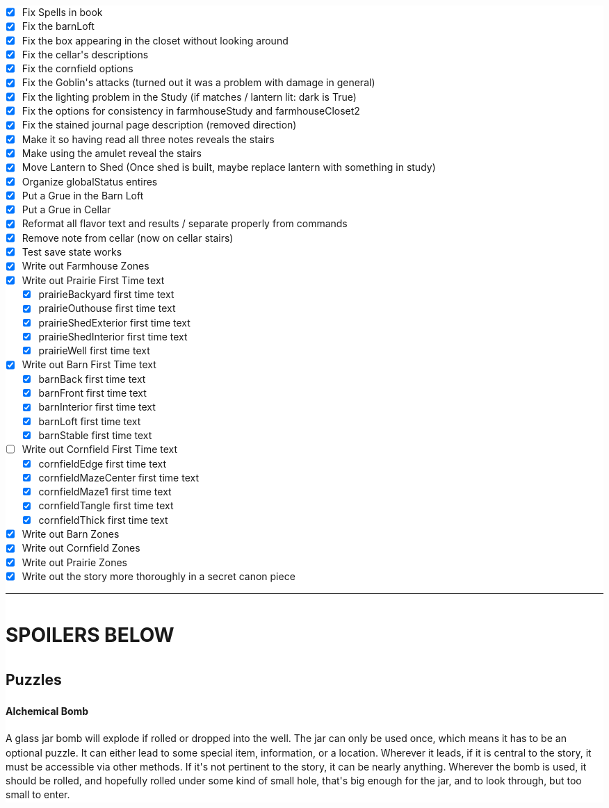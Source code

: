 - [x] Fix Spells in book
- [x] Fix the barnLoft
- [x] Fix the box appearing in the closet without looking around
- [x] Fix the cellar's descriptions
- [x] Fix the cornfield options
- [x] Fix the Goblin's attacks (turned out it was a problem with damage in general)
- [x] Fix the lighting problem in the Study (if matches / lantern lit: dark is True)
- [x] Fix the options for consistency in farmhouseStudy and farmhouseCloset2
- [x] Fix the stained journal page description (removed direction)
- [x] Make it so having read all three notes reveals the stairs
- [x] Make using the amulet reveal the stairs
- [x] Move Lantern to Shed (Once shed is built, maybe replace lantern with something in study)
- [x] Organize globalStatus entires
- [x] Put a Grue in the Barn Loft
- [x] Put a Grue in Cellar
- [x] Reformat all flavor text and results / separate properly from commands
- [x] Remove note from cellar (now on cellar stairs)
- [x] Test save state works
- [x] Write out Farmhouse Zones
- [x] Write out Prairie First Time text
  - [x] prairieBackyard first time text
  - [x] prairieOuthouse first time text
  - [x] prairieShedExterior first time text
  - [x] prairieShedInterior first time text
  - [x] prairieWell first time text
- [x] Write out Barn First Time text
  - [x] barnBack first time text
  - [x] barnFront first time text
  - [x] barnInterior first time text
  - [x] barnLoft first time text
  - [x] barnStable first time text
- [ ] Write out Cornfield First Time text
  - [x] cornfieldEdge first time text
  - [x] cornfieldMazeCenter first time text
  - [x] cornfieldMaze1 first time text
  - [x] cornfieldTangle first time text
  - [x] cornfieldThick first time text
- [x] Write out Barn Zones
- [x] Write out Cornfield Zones
- [x] Write out Prairie Zones
- [x] Write out the story more thoroughly in a secret canon piece

---


# SPOILERS BELOW


## Puzzles

#### Alchemical Bomb
A glass jar bomb will explode if rolled or dropped into the well.
The jar can only be used once, which means it has to be an optional puzzle.
It can either lead to some special item, information, or a location.
Wherever it leads, if it is central to the story, it must be accessible via other methods.
If it's not pertinent to the story, it can be nearly anything.
Wherever the bomb is used, it should be rolled, and hopefully rolled under some kind of small hole, that's big enough for the jar, and to look through, but too small to enter.
